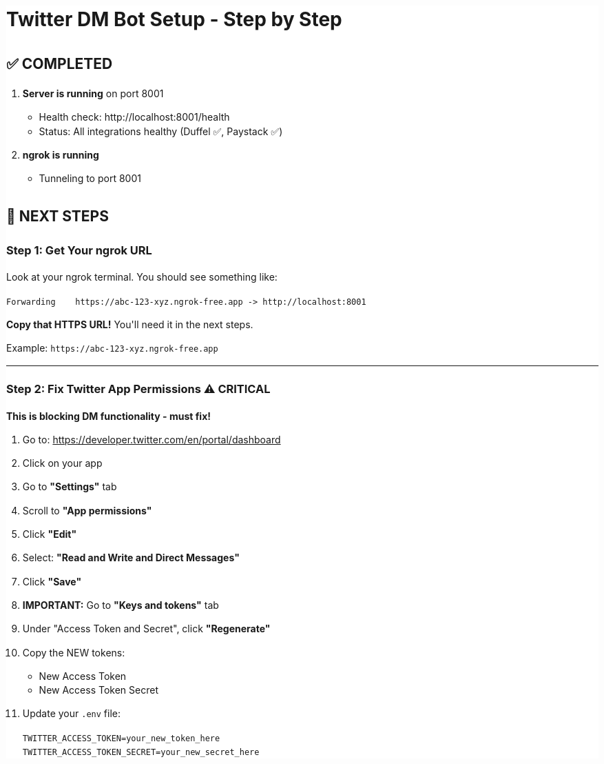 # Twitter DM Bot Setup - Step by Step

## ✅ COMPLETED
1. **Server is running** on port 8001
   - Health check: http://localhost:8001/health
   - Status: All integrations healthy (Duffel ✅, Paystack ✅)

2. **ngrok is running**
   - Tunneling to port 8001

## 🔄 NEXT STEPS

### Step 1: Get Your ngrok URL

Look at your ngrok terminal. You should see something like:

```
Forwarding    https://abc-123-xyz.ngrok-free.app -> http://localhost:8001
```

**Copy that HTTPS URL!** You'll need it in the next steps.

Example: `https://abc-123-xyz.ngrok-free.app`

---

### Step 2: Fix Twitter App Permissions ⚠️ CRITICAL

**This is blocking DM functionality - must fix!**

1. Go to: https://developer.twitter.com/en/portal/dashboard

2. Click on your app

3. Go to **"Settings"** tab

4. Scroll to **"App permissions"**

5. Click **"Edit"**

6. Select: **"Read and Write and Direct Messages"**

7. Click **"Save"**

8. **IMPORTANT:** Go to **"Keys and tokens"** tab

9. Under "Access Token and Secret", click **"Regenerate"**

10. Copy the NEW tokens:
    - New Access Token
    - New Access Token Secret

11. Update your `.env` file:
    ```env
    TWITTER_ACCESS_TOKEN=your_new_token_here
    TWITTER_ACCESS_TOKEN_SECRET=your_new_secret_here
    ```
